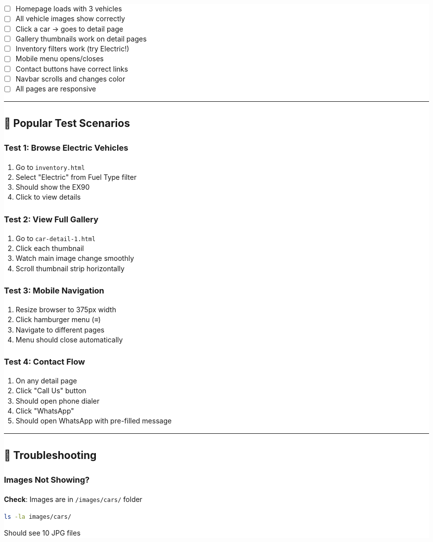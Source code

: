 - [ ] Homepage loads with 3 vehicles
- [ ] All vehicle images show correctly
- [ ] Click a car → goes to detail page
- [ ] Gallery thumbnails work on detail pages
- [ ] Inventory filters work (try Electric!)
- [ ] Mobile menu opens/closes
- [ ] Contact buttons have correct links
- [ ] Navbar scrolls and changes color
- [ ] All pages are responsive

---

## 🎯 Popular Test Scenarios

### Test 1: Browse Electric Vehicles
1. Go to `inventory.html`
2. Select "Electric" from Fuel Type filter
3. Should show the EX90
4. Click to view details

### Test 2: View Full Gallery
1. Go to `car-detail-1.html`
2. Click each thumbnail
3. Watch main image change smoothly
4. Scroll thumbnail strip horizontally

### Test 3: Mobile Navigation
1. Resize browser to 375px width
2. Click hamburger menu (≡)
3. Navigate to different pages
4. Menu should close automatically

### Test 4: Contact Flow
1. On any detail page
2. Click "Call Us" button
3. Should open phone dialer
4. Click "WhatsApp" 
5. Should open WhatsApp with pre-filled message

---

## 🐛 Troubleshooting

### Images Not Showing?
**Check**: Images are in `/images/cars/` folder
```bash
ls -la images/cars/
```
Should see 10 JPG files
